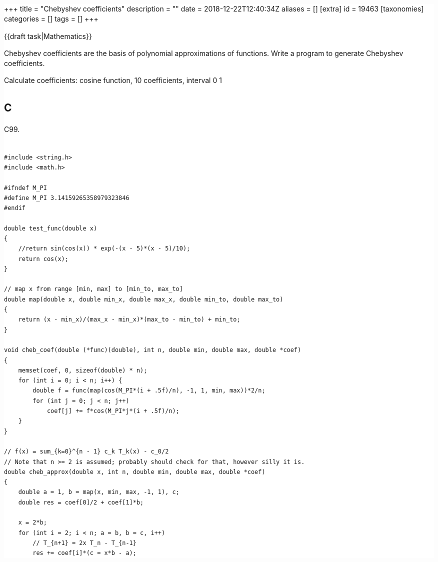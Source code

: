 +++
title = "Chebyshev coefficients"
description = ""
date = 2018-12-22T12:40:34Z
aliases = []
[extra]
id = 19463
[taxonomies]
categories = []
tags = []
+++

{{draft task|Mathematics}}
<p>Chebyshev coefficients are the basis of polynomial approximations of functions.  Write a program to generate Chebyshev coefficients.</p>
<p>Calculate coefficients:  cosine function, 10 coefficients, interval 0 1</p>

## C

C99.  

```C>#include <stdio.h

#include <string.h>
#include <math.h>

#ifndef M_PI
#define M_PI 3.14159265358979323846
#endif

double test_func(double x)
{
	//return sin(cos(x)) * exp(-(x - 5)*(x - 5)/10);
	return cos(x);
}

// map x from range [min, max] to [min_to, max_to]
double map(double x, double min_x, double max_x, double min_to, double max_to)
{
	return (x - min_x)/(max_x - min_x)*(max_to - min_to) + min_to;
}

void cheb_coef(double (*func)(double), int n, double min, double max, double *coef)
{
	memset(coef, 0, sizeof(double) * n);
	for (int i = 0; i < n; i++) {
		double f = func(map(cos(M_PI*(i + .5f)/n), -1, 1, min, max))*2/n;
		for (int j = 0; j < n; j++)
			coef[j] += f*cos(M_PI*j*(i + .5f)/n);
	}
}

// f(x) = sum_{k=0}^{n - 1} c_k T_k(x) - c_0/2
// Note that n >= 2 is assumed; probably should check for that, however silly it is.
double cheb_approx(double x, int n, double min, double max, double *coef)
{
	double a = 1, b = map(x, min, max, -1, 1), c;
	double res = coef[0]/2 + coef[1]*b;

	x = 2*b;
	for (int i = 2; i < n; a = b, b = c, i++)
		// T_{n+1} = 2x T_n - T_{n-1}
		res += coef[i]*(c = x*b - a);

```